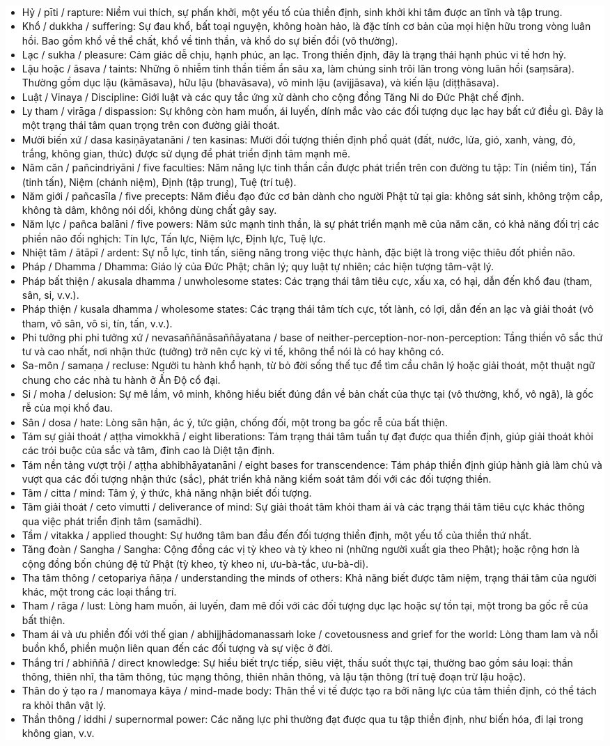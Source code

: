 - Hỷ / pīti / rapture: Niềm vui thích, sự phấn khởi, một yếu tố của thiền định, sinh khởi khi tâm được an tĩnh và tập trung.
- Khổ / dukkha / suffering: Sự đau khổ, bất toại nguyện, không hoàn hảo, là đặc tính cơ bản của mọi hiện hữu trong vòng luân hồi. Bao gồm khổ về thể chất, khổ về tinh thần, và khổ do sự biến đổi (vô thường).
- Lạc / sukha / pleasure: Cảm giác dễ chịu, hạnh phúc, an lạc. Trong thiền định, đây là trạng thái hạnh phúc vi tế hơn hỷ.
- Lậu hoặc / āsava / taints: Những ô nhiễm tinh thần tiềm ẩn sâu xa, làm chúng sinh trôi lăn trong vòng luân hồi (saṃsāra). Thường gồm dục lậu (kāmāsava), hữu lậu (bhavāsava), vô minh lậu (avijjāsava), và kiến lậu (diṭṭhāsava).
- Luật / Vinaya / Discipline: Giới luật và các quy tắc ứng xử dành cho cộng đồng Tăng Ni do Đức Phật chế định.
- Ly tham / virāga / dispassion: Sự không còn ham muốn, ái luyến, dính mắc vào các đối tượng dục lạc hay bất cứ điều gì. Đây là một trạng thái tâm quan trọng trên con đường giải thoát.
- Mười biến xứ / dasa kasiṇāyatanāni / ten kasinas: Mười đối tượng thiền định phổ quát (đất, nước, lửa, gió, xanh, vàng, đỏ, trắng, không gian, thức) được sử dụng để phát triển định tâm mạnh mẽ.
- Năm căn / pañcindriyāni / five faculties: Năm năng lực tinh thần cần được phát triển trên con đường tu tập: Tín (niềm tin), Tấn (tinh tấn), Niệm (chánh niệm), Định (tập trung), Tuệ (trí tuệ).
- Năm giới / pañcasīla / five precepts: Năm điều đạo đức cơ bản dành cho người Phật tử tại gia: không sát sinh, không trộm cắp, không tà dâm, không nói dối, không dùng chất gây say.
- Năm lực / pañca balāni / five powers: Năm sức mạnh tinh thần, là sự phát triển mạnh mẽ của năm căn, có khả năng đối trị các phiền não đối nghịch: Tín lực, Tấn lực, Niệm lực, Định lực, Tuệ lực.
- Nhiệt tâm / ātāpī / ardent: Sự nỗ lực, tinh tấn, siêng năng trong việc thực hành, đặc biệt là trong việc thiêu đốt phiền não.
- Pháp / Dhamma / Dhamma: Giáo lý của Đức Phật; chân lý; quy luật tự nhiên; các hiện tượng tâm-vật lý.
- Pháp bất thiện / akusala dhamma / unwholesome states: Các trạng thái tâm tiêu cực, xấu xa, có hại, dẫn đến khổ đau (tham, sân, si, v.v.).
- Pháp thiện / kusala dhamma / wholesome states: Các trạng thái tâm tích cực, tốt lành, có lợi, dẫn đến an lạc và giải thoát (vô tham, vô sân, vô si, tín, tấn, v.v.).
- Phi tưởng phi phi tưởng xứ / nevasaññānāsaññāyatana / base of neither-perception-nor-non-perception: Tầng thiền vô sắc thứ tư và cao nhất, nơi nhận thức (tưởng) trở nên cực kỳ vi tế, không thể nói là có hay không có.
- Sa-môn / samaṇa / recluse: Người tu hành khổ hạnh, từ bỏ đời sống thế tục để tìm cầu chân lý hoặc giải thoát, một thuật ngữ chung cho các nhà tu hành ở Ấn Độ cổ đại.
- Si / moha / delusion: Sự mê lầm, vô minh, không hiểu biết đúng đắn về bản chất của thực tại (vô thường, khổ, vô ngã), là gốc rễ của mọi khổ đau.
- Sân / dosa / hate: Lòng sân hận, ác ý, tức giận, chống đối, một trong ba gốc rễ của bất thiện.
- Tám sự giải thoát / aṭṭha vimokkhā / eight liberations: Tám trạng thái tâm tuần tự đạt được qua thiền định, giúp giải thoát khỏi các trói buộc của sắc và tâm, đỉnh cao là Diệt tận định.
- Tám nền tảng vượt trội / aṭṭha abhibhāyatanāni / eight bases for transcendence: Tám pháp thiền định giúp hành giả làm chủ và vượt qua các đối tượng nhận thức (sắc), phát triển khả năng kiểm soát tâm đối với các đối tượng thiền.
- Tâm / citta / mind: Tâm ý, ý thức, khả năng nhận biết đối tượng.
- Tâm giải thoát / ceto vimutti / deliverance of mind: Sự giải thoát tâm khỏi tham ái và các trạng thái tâm tiêu cực khác thông qua việc phát triển định tâm (samādhi).
- Tầm / vitakka / applied thought: Sự hướng tâm ban đầu đến đối tượng thiền định, một yếu tố của thiền thứ nhất.
- Tăng đoàn / Sangha / Sangha: Cộng đồng các vị tỳ kheo và tỳ kheo ni (những người xuất gia theo Phật); hoặc rộng hơn là cộng đồng bốn chúng đệ tử Phật (tỳ kheo, tỳ kheo ni, ưu-bà-tắc, ưu-bà-di).
- Tha tâm thông / cetopariya ñāṇa / understanding the minds of others: Khả năng biết được tâm niệm, trạng thái tâm của người khác, một trong các loại thắng trí.
- Tham / rāga / lust: Lòng ham muốn, ái luyến, đam mê đối với các đối tượng dục lạc hoặc sự tồn tại, một trong ba gốc rễ của bất thiện.
- Tham ái và ưu phiền đối với thế gian / abhijjhādomanassaṁ loke / covetousness and grief for the world: Lòng tham lam và nỗi buồn khổ, phiền muộn liên quan đến các đối tượng và sự việc ở đời.
- Thắng trí / abhiññā / direct knowledge: Sự hiểu biết trực tiếp, siêu việt, thấu suốt thực tại, thường bao gồm sáu loại: thần thông, thiên nhĩ, tha tâm thông, túc mạng thông, thiên nhãn thông, và lậu tận thông (trí tuệ đoạn trừ lậu hoặc).
- Thân do ý tạo ra / manomaya kāya / mind-made body: Thân thể vi tế được tạo ra bởi năng lực của tâm thiền định, có thể tách ra khỏi thân vật lý.
- Thần thông / iddhi / supernormal power: Các năng lực phi thường đạt được qua tu tập thiền định, như biến hóa, đi lại trong không gian, v.v.